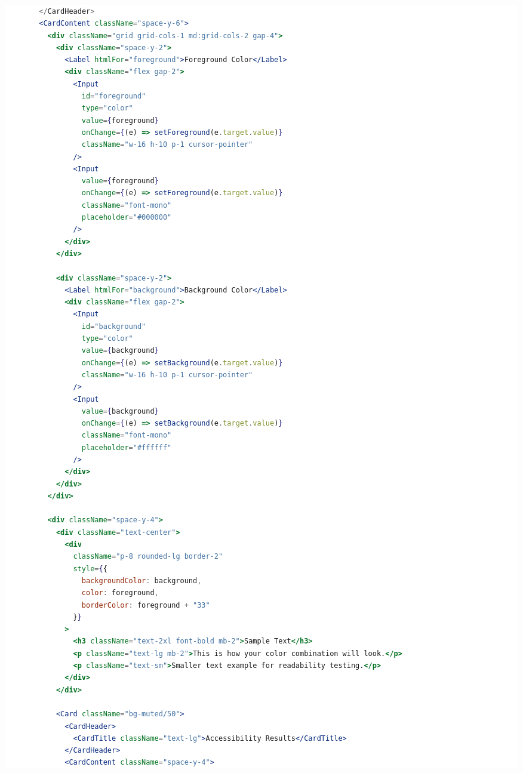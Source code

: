 ```jsx
        </CardHeader>
        <CardContent className="space-y-6">
          <div className="grid grid-cols-1 md:grid-cols-2 gap-4">
            <div className="space-y-2">
              <Label htmlFor="foreground">Foreground Color</Label>
              <div className="flex gap-2">
                <Input
                  id="foreground"
                  type="color"
                  value={foreground}
                  onChange={(e) => setForeground(e.target.value)}
                  className="w-16 h-10 p-1 cursor-pointer"
                />
                <Input
                  value={foreground}
                  onChange={(e) => setForeground(e.target.value)}
                  className="font-mono"
                  placeholder="#000000"
                />
              </div>
            </div>
            
            <div className="space-y-2">
              <Label htmlFor="background">Background Color</Label>
              <div className="flex gap-2">
                <Input
                  id="background"
                  type="color"
                  value={background}
                  onChange={(e) => setBackground(e.target.value)}
                  className="w-16 h-10 p-1 cursor-pointer"
                />
                <Input
                  value={background}
                  onChange={(e) => setBackground(e.target.value)}
                  className="font-mono"
                  placeholder="#ffffff"
                />
              </div>
            </div>
          </div>

          <div className="space-y-4">
            <div className="text-center">
              <div 
                className="p-8 rounded-lg border-2"
                style={{ 
                  backgroundColor: background, 
                  color: foreground,
                  borderColor: foreground + "33"
                }}
              >
                <h3 className="text-2xl font-bold mb-2">Sample Text</h3>
                <p className="text-lg mb-2">This is how your color combination will look.</p>
                <p className="text-sm">Smaller text example for readability testing.</p>
              </div>
            </div>

            <Card className="bg-muted/50">
              <CardHeader>
                <CardTitle className="text-lg">Accessibility Results</CardTitle>
              </CardHeader>
              <CardContent className="space-y-4">
```